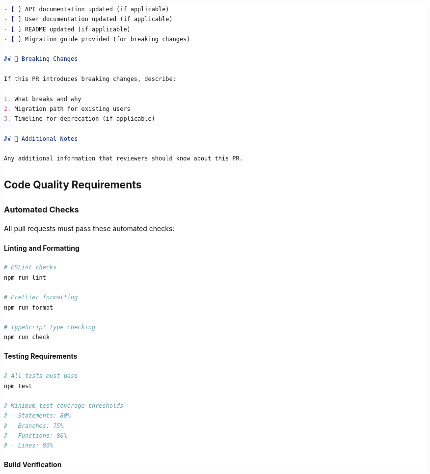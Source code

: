 ```markdown
- [ ] API documentation updated (if applicable)
- [ ] User documentation updated (if applicable)
- [ ] README updated (if applicable)
- [ ] Migration guide provided (for breaking changes)

## 🚨 Breaking Changes

If this PR introduces breaking changes, describe:

1. What breaks and why
2. Migration path for existing users
3. Timeline for deprecation (if applicable)

## 📝 Additional Notes

Any additional information that reviewers should know about this PR.
```

## Code Quality Requirements

### Automated Checks

All pull requests must pass these automated checks:

#### Linting and Formatting

```bash
# ESLint checks
npm run lint

# Prettier formatting
npm run format

# TypeScript type checking
npm run check
```

#### Testing Requirements

```bash
# All tests must pass
npm test

# Minimum test coverage thresholds
# - Statements: 80%
# - Branches: 75%
# - Functions: 80%
# - Lines: 80%
```

#### Build Verification
